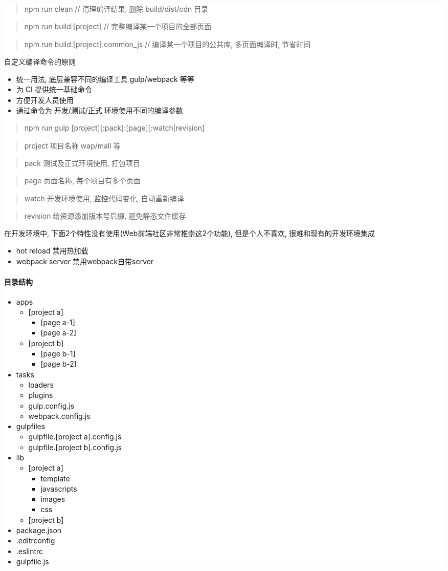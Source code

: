 > npm run clean // 清理编译结果, 删除 build/dist/cdn 目录

> npm run build:[project] // 完整编译某一个项目的全部页面

> npm run build:[project]:common_js // 编译某一个项目的公共库, 多页面编译时, 节省时间

自定义编译命令的原则

* 统一用法, 底层兼容不同的编译工具 gulp/webpack 等等
* 为 CI 提供统一基础命令
* 方便开发人员使用
* 通过命令为 开发/测试/正式 环境使用不同的编译参数

> npm run gulp [project][:pack]:[page][:watch|revision]

> project   项目名称 wap/mall 等

> pack      测试及正式环境使用, 打包项目

> page      页面名称, 每个项目有多个页面

> watch     开发环境使用, 监控代码变化, 自动重新编译

> revision  给资源添加版本号后缀, 避免静态文件缓存

在开发环境中, 下面2个特性没有使用(Web前端社区非常推崇这2个功能),
但是个人不喜欢, 很难和现有的开发环境集成

* hot reload        禁用热加载
* webpack server    禁用webpack自带server

#### 目录结构

- apps
    - [project a]
        - [page a-1]
        - [page a-2]
    - [project b]
        - [page b-1]
        - [page b-2]
- tasks
    - loaders
    - plugins
    - gulp.config.js
    - webpack.config.js
- gulpfiles
    - gulpfile.[project a].config.js
    - gulpfile.[project b].config.js
- lib
    - [project a]
        - template
        - javascripts
        - images
        - css
    - [project b]
- package.json
- .editrconfig
- .eslintrc
- gulpfile.js
